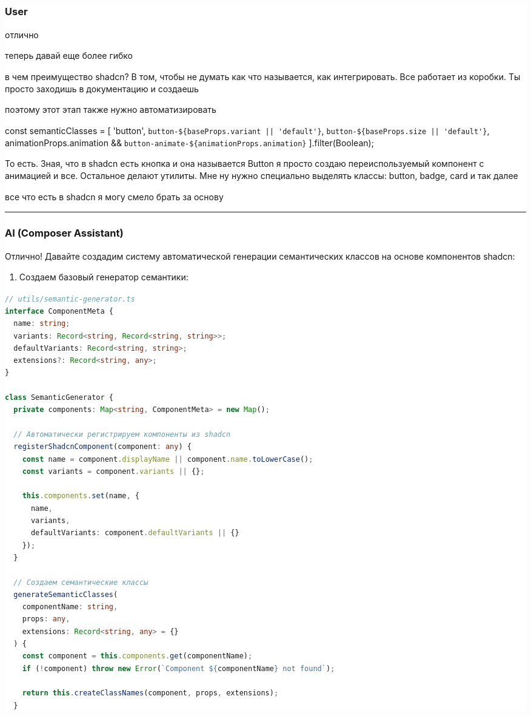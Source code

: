 
### User

отлично

теперь давай еще более гибко

в чем преимущество shadcn? В том, чтобы не думать как что называется, как интегрировать. Все работает из коробки. Ты просто заходишь в документацию и создаешь

поэтому этот этап также нужно автоматизировать

  const semanticClasses = [
    'button',
    `button-${baseProps.variant || 'default'}`,
    `button-${baseProps.size || 'default'}`,
    animationProps.animation && `button-animate-${animationProps.animation}`
  ].filter(Boolean);

То есть. Зная, что в shadcn есть кнопка и она называется Button я просто создаю переиспользуемый компонент с анимацией и все. Остальное делают утилиты. Мне ну нужно специально выделять классы: button, badge, card и так далее

все что есть в shadcn я могу смело брать за основу

---

### AI (Composer Assistant)

Отлично! Давайте создадим систему автоматической генерации семантических классов на основе компонентов shadcn:

1. Создаем базовый генератор семантики:
```typescript
// utils/semantic-generator.ts
interface ComponentMeta {
  name: string;
  variants: Record<string, Record<string, string>>;
  defaultVariants: Record<string, string>;
  extensions?: Record<string, any>;
}

class SemanticGenerator {
  private components: Map<string, ComponentMeta> = new Map();

  // Автоматически регистрируем компоненты из shadcn
  registerShadcnComponent(component: any) {
    const name = component.displayName || component.name.toLowerCase();
    const variants = component.variants || {};
    
    this.components.set(name, {
      name,
      variants,
      defaultVariants: component.defaultVariants || {}
    });
  }

  // Создаем семантические классы
  generateSemanticClasses(
    componentName: string, 
    props: any, 
    extensions: Record<string, any> = {}
  ) {
    const component = this.components.get(componentName);
    if (!component) throw new Error(`Component ${componentName} not found`);

    return this.createClassNames(component, props, extensions);
  }
```